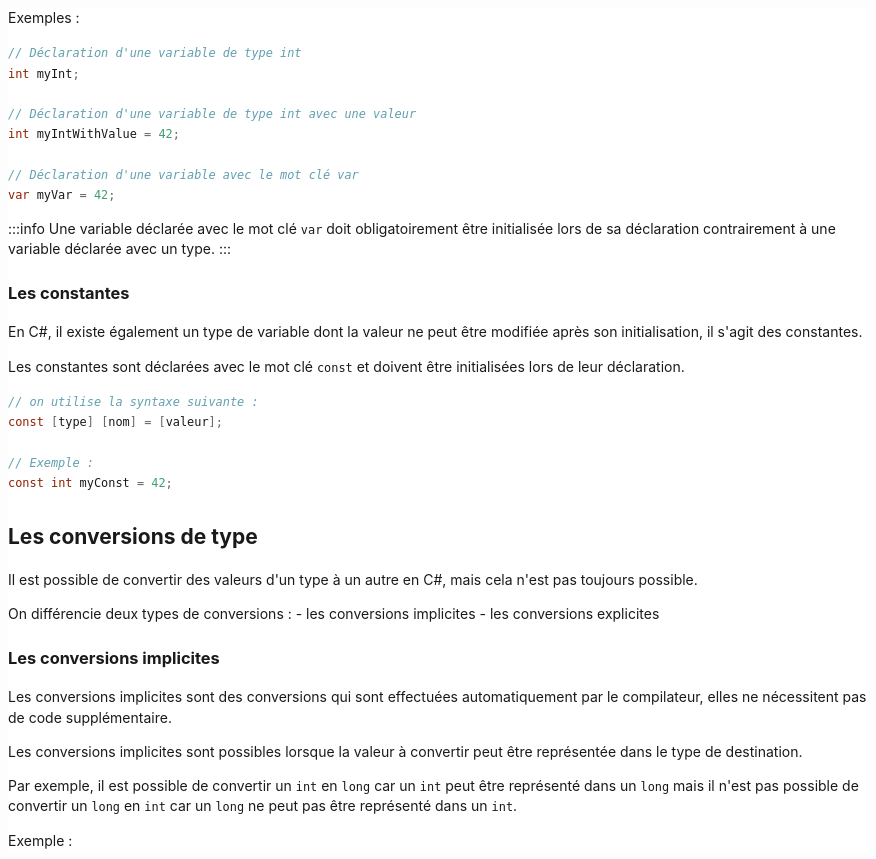 Exemples :

```csharp
// Déclaration d'une variable de type int
int myInt;

// Déclaration d'une variable de type int avec une valeur
int myIntWithValue = 42;

// Déclaration d'une variable avec le mot clé var
var myVar = 42;
```

:::info
Une variable déclarée avec le mot clé `var` doit obligatoirement être initialisée lors de sa déclaration contrairement à une variable déclarée avec un type.
:::

### Les constantes

En C#, il existe également un type de variable dont la valeur ne peut être modifiée après son initialisation, il s'agit des constantes.

Les constantes sont déclarées avec le mot clé `const` et doivent être initialisées lors de leur déclaration.

```csharp
// on utilise la syntaxe suivante :
const [type] [nom] = [valeur];

// Exemple :
const int myConst = 42;
```

## Les conversions de type

Il est possible de convertir des valeurs d'un type à un autre en C#, mais cela n'est pas toujours possible.

On différencie deux types de conversions : - les conversions implicites - les conversions explicites

### Les conversions implicites

Les conversions implicites sont des conversions qui sont effectuées automatiquement par le compilateur, elles ne nécessitent pas de code supplémentaire.

Les conversions implicites sont possibles lorsque la valeur à convertir peut être représentée dans le type de destination.

Par exemple, il est possible de convertir un `int` en `long` car un `int` peut être représenté dans un `long` mais il n'est pas possible de convertir un `long` en `int` car un `long` ne peut pas être représenté dans un `int`.

Exemple :
